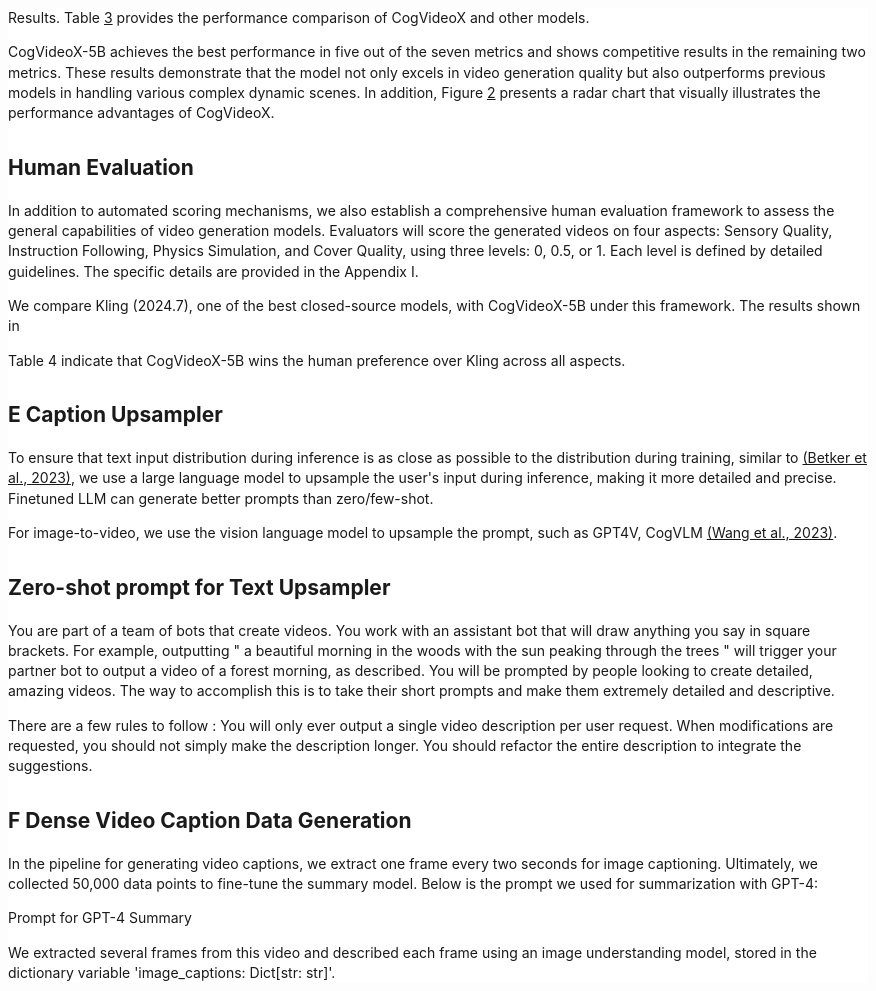 Results. Table [3](#tab_4) provides the performance comparison of CogVideoX and other models.

CogVideoX-5B achieves the best performance in five out of the seven metrics and shows competitive results in the remaining two metrics. These results demonstrate that the model not only excels in video generation quality but also outperforms previous models in handling various complex dynamic scenes. In addition, Figure [2](#fig_0) presents a radar chart that visually illustrates the performance advantages of CogVideoX.

## Human Evaluation

In addition to automated scoring mechanisms, we also establish a comprehensive human evaluation framework to assess the general capabilities of video generation models. Evaluators will score the generated videos on four aspects: Sensory Quality, Instruction Following, Physics Simulation, and Cover Quality, using three levels: 0, 0.5, or 1. Each level is defined by detailed guidelines. The specific details are provided in the Appendix I.

We compare Kling (2024.7), one of the best closed-source models, with CogVideoX-5B under this framework. The results shown in

Table 4 indicate that CogVideoX-5B wins the human preference over Kling across all aspects.     

## E Caption Upsampler

To ensure that text input distribution during inference is as close as possible to the distribution during training, similar to [(Betker et al., 2023)](#b4), we use a large language model to upsample the user's input during inference, making it more detailed and precise. Finetuned LLM can generate better prompts than zero/few-shot.

For image-to-video, we use the vision language model to upsample the prompt, such as GPT4V, CogVLM [(Wang et al., 2023)](#b32).

## Zero-shot prompt for Text Upsampler

You are part of a team of bots that create videos. You work with an assistant bot that will draw anything you say in square brackets. For example, outputting \" a beautiful morning in the woods with the sun peaking through the trees \" will trigger your partner bot to output a video of a forest morning, as described. You will be prompted by people looking to create detailed, amazing videos. The way to accomplish this is to take their short prompts and make them extremely detailed and descriptive.

There are a few rules to follow : You will only ever output a single video description per user request. When modifications are requested, you should not simply make the description longer. You should refactor the entire description to integrate the suggestions.

## F Dense Video Caption Data Generation

In the pipeline for generating video captions, we extract one frame every two seconds for image captioning. Ultimately, we collected 50,000 data points to fine-tune the summary model. Below is the prompt we used for summarization with GPT-4:

Prompt for GPT-4 Summary

We extracted several frames from this video and described each frame using an image understanding model, stored in the dictionary variable 'image_captions: Dict[str: str]'.
